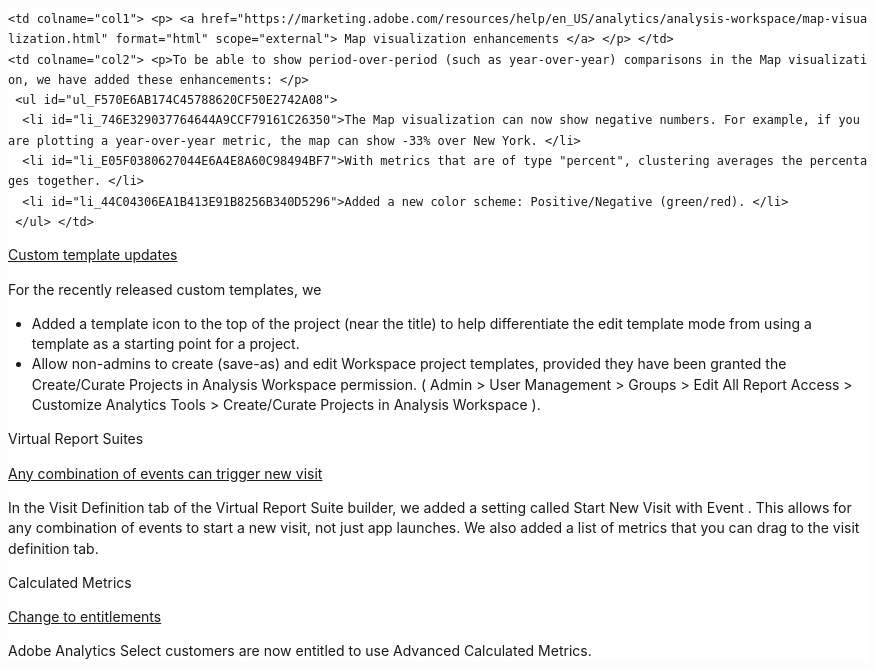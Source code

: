     <td colname="col1"> <p> <a href="https://marketing.adobe.com/resources/help/en_US/analytics/analysis-workspace/map-visualization.html" format="html" scope="external"> Map visualization enhancements </a> </p> </td> 
    <td colname="col2"> <p>To be able to show period-over-period (such as year-over-year) comparisons in the Map visualization, we have added these enhancements: </p> 
     <ul id="ul_F570E6AB174C45788620CF50E2742A08"> 
      <li id="li_746E329037764644A9CCF79161C26350">The Map visualization can now show negative numbers. For example, if you are plotting a year-over-year metric, the map can show -33% over New York. </li> 
      <li id="li_E05F0380627044E6A4E8A60C98494BF7">With metrics that are of type "percent", clustering averages the percentages together. </li> 
      <li id="li_44C04306EA1B413E91B8256B340D5296">Added a new color scheme: Positive/Negative (green/red). </li> 
     </ul> </td> 
   </tr> 
   <tr> 
    <td colname="col01"></td> 
    <td colname="col1"> <p> <a href="https://marketing.adobe.com/resources/help/en_US/analytics/analysis-workspace/starter_projects.html" format="html" scope="external"> Custom template updates </a> </p> </td> 
    <td colname="col2"> <p>For the recently released custom templates, we </p> 
     <ul id="ul_787F48253F454163B99F6DD50F199FE2"> 
      <li id="li_828DD547DDB54A81B9FFB9FE92790F6C">Added a template icon to the top of the project (near the title) to help differentiate the edit template mode from using a template as a starting point for a project. </li> 
      <li id="li_EEAA4D115CB74A57BABD524B2561E0CC">Allow non-admins to create (save-as) and edit Workspace project templates, provided they have been granted the <span class="uicontrol"> Create/Curate Projects in Analysis Workspace </span> permission. ( 
       <ignoretag> 
        <span class="uicontrol"> Admin </span>  &gt; 
        <span class="uicontrol"> User Management </span>  &gt; 
        <span class="uicontrol"> Groups </span>  &gt; 
        <span class="uicontrol"> Edit All Report Access </span>  &gt; 
        <span class="uicontrol"> Customize Analytics Tools </span>  &gt; 
        <span class="uicontrol"> Create/Curate Projects in Analysis Workspace </span> 
       </ignoretag>). </li> 
     </ul> </td> 
   </tr> 
   <tr> 
    <td namest="col01" nameend="col2"> <p>Virtual Report Suites </p> </td> 
   </tr> 
   <tr> 
    <td colname="col01"></td> 
    <td colname="col1"> <p> <a href="https://marketing.adobe.com/resources/help/en_US/reference/vrs-report-time-processing.html" format="html" scope="external"> Any combination of events can trigger new visit </a> </p> </td> 
    <td colname="col2"> <p>In the <span class="uicontrol"> Visit Definition </span> tab of the Virtual Report Suite builder, we added a setting called <span class="uicontrol"> Start New Visit with Event </span>. This allows for any combination of events to start a new visit, not just app launches. We also added a list of metrics that you can drag to the visit definition tab. </p> </td> 
   </tr> 
   <tr> 
    <td colname="col01"> <p>Calculated Metrics </p> </td> 
    <td colname="col1"> <p> <a href="https://marketing.adobe.com/resources/help/en_US/analytics/calcmetrics/" format="https" scope="external"> Change to entitlements </a> </p> </td> 
    <td colname="col2"> <p>Adobe Analytics Select customers are now entitled to use Advanced Calculated Metrics. </p> </td> 
   </tr> 
  </tbody> 
 </tgroup> 
</table>
